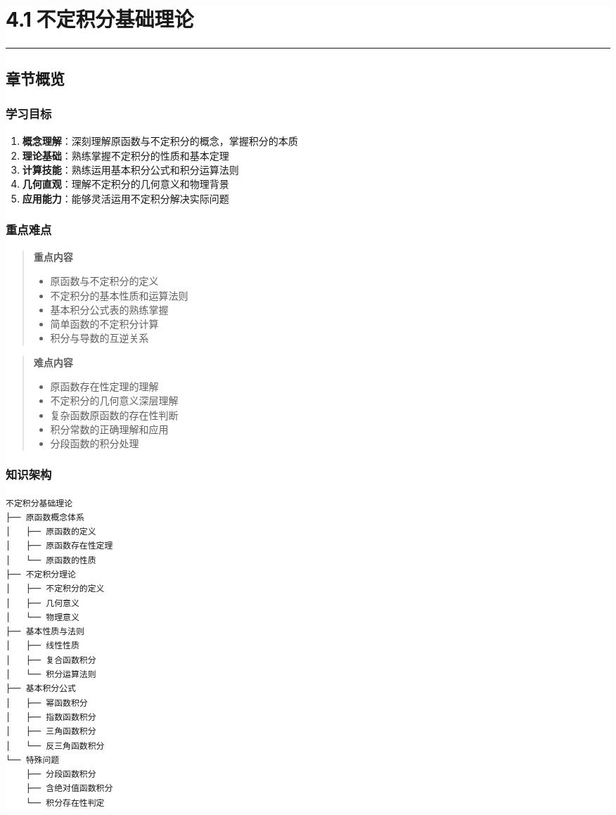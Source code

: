 # 4.1 不定积分基础理论

---

## 章节概览

### 学习目标
1. **概念理解**：深刻理解原函数与不定积分的概念，掌握积分的本质
2. **理论基础**：熟练掌握不定积分的性质和基本定理
3. **计算技能**：熟练运用基本积分公式和积分运算法则
4. **几何直观**：理解不定积分的几何意义和物理背景
5. **应用能力**：能够灵活运用不定积分解决实际问题

### 重点难点

> **重点内容**
> - 原函数与不定积分的定义
> - 不定积分的基本性质和运算法则
> - 基本积分公式表的熟练掌握
> - 简单函数的不定积分计算
> - 积分与导数的互逆关系

> **难点内容**
> - 原函数存在性定理的理解
> - 不定积分的几何意义深层理解
> - 复杂函数原函数的存在性判断
> - 积分常数的正确理解和应用
> - 分段函数的积分处理

### 知识架构

```
不定积分基础理论
├── 原函数概念体系
│   ├── 原函数的定义
│   ├── 原函数存在性定理
│   └── 原函数的性质
├── 不定积分理论
│   ├── 不定积分的定义
│   ├── 几何意义
│   └── 物理意义
├── 基本性质与法则
│   ├── 线性性质
│   ├── 复合函数积分
│   └── 积分运算法则
├── 基本积分公式
│   ├── 幂函数积分
│   ├── 指数函数积分
│   ├── 三角函数积分
│   └── 反三角函数积分
└── 特殊问题
    ├── 分段函数积分
    ├── 含绝对值函数积分
    └── 积分存在性判定
```
